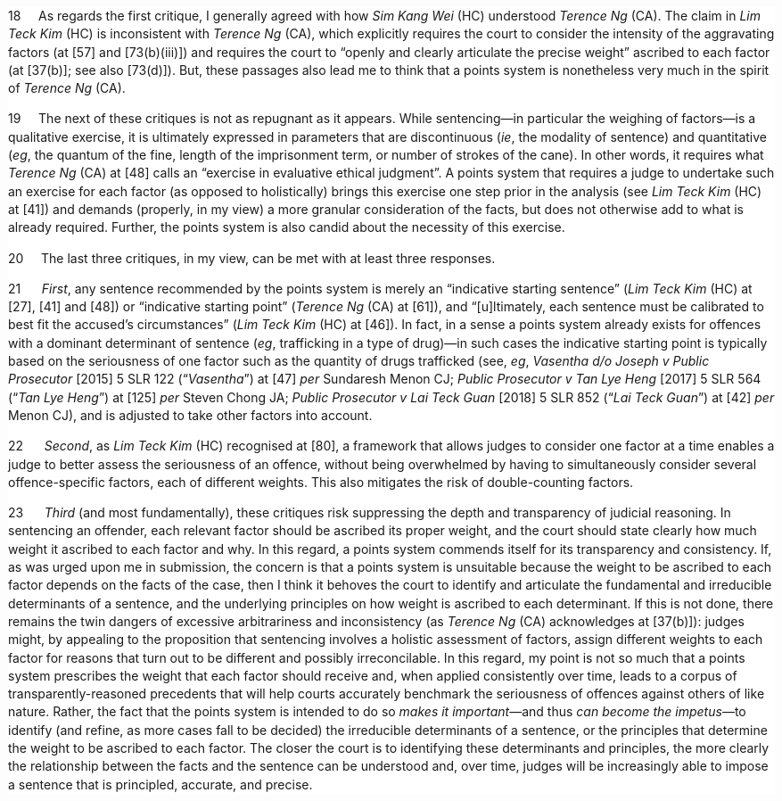 18     As regards the first critique, I generally agreed with how _Sim Kang Wei_ (HC) understood _Terence Ng_ (CA). The claim in _Lim Teck Kim_ (HC) is inconsistent with _Terence Ng_ (CA), which explicitly requires the court to consider the intensity of the aggravating factors (at \[57\] and \[73(b)(iii)\]) and requires the court to “openly and clearly articulate the precise weight” ascribed to each factor (at \[37(b)\]; see also \[73(d)\]). But, these passages also lead me to think that a points system is nonetheless very much in the spirit of _Terence Ng_ (CA).

19     The next of these critiques is not as repugnant as it appears. While sentencing—in particular the weighing of factors—is a qualitative exercise, it is ultimately expressed in parameters that are discontinuous (_ie_, the modality of sentence) and quantitative (_eg_, the quantum of the fine, length of the imprisonment term, or number of strokes of the cane). In other words, it requires what _Terence Ng_ (CA) at \[48\] calls an “exercise in evaluative ethical judgment”. A points system that requires a judge to undertake such an exercise for each factor (as opposed to holistically) brings this exercise one step prior in the analysis (see _Lim Teck Kim_ (HC) at \[41\]) and demands (properly, in my view) a more granular consideration of the facts, but does not otherwise add to what is already required. Further, the points system is also candid about the necessity of this exercise.

20     The last three critiques, in my view, can be met with at least three responses.

21      _First_, any sentence recommended by the points system is merely an “indicative starting sentence” (_Lim Teck Kim_ (HC) at \[27\], \[41\] and \[48\]) or “indicative starting point” (_Terence Ng_ (CA) at \[61\]), and “\[u\]ltimately, each sentence must be calibrated to best fit the accused’s circumstances” (_Lim Teck Kim_ (HC) at \[46\]). In fact, in a sense a points system already exists for offences with a dominant determinant of sentence (_eg_, trafficking in a type of drug)—in such cases the indicative starting point is typically based on the seriousness of one factor such as the quantity of drugs trafficked (see, _eg_, _Vasentha d/o Joseph v Public Prosecutor_ <span class="citation">\[2015\] 5 SLR 122</span> (“_Vasentha_”) at \[47\] _per_ Sundaresh Menon CJ; _Public Prosecutor v Tan Lye Heng_ <span class="citation">\[2017\] 5 SLR 564</span> (“_Tan Lye Heng_”) at \[125\] _per_ Steven Chong JA; _Public Prosecutor v Lai Teck Guan_ <span class="citation">\[2018\] 5 SLR 852</span> (“_Lai Teck Guan_”) at \[42\] _per_ Menon CJ), and is adjusted to take other factors into account.

22      _Second_, as _Lim Teck Kim_ (HC) recognised at \[80\], a framework that allows judges to consider one factor at a time enables a judge to better assess the seriousness of an offence, without being overwhelmed by having to simultaneously consider several offence-specific factors, each of different weights. This also mitigates the risk of double-counting factors.

23      _Third_ (and most fundamentally), these critiques risk suppressing the depth and transparency of judicial reasoning. In sentencing an offender, each relevant factor should be ascribed its proper weight, and the court should state clearly how much weight it ascribed to each factor and why. In this regard, a points system commends itself for its transparency and consistency. If, as was urged upon me in submission, the concern is that a points system is unsuitable because the weight to be ascribed to each factor depends on the facts of the case, then I think it behoves the court to identify and articulate the fundamental and irreducible determinants of a sentence, and the underlying principles on how weight is ascribed to each determinant. If this is not done, there remains the twin dangers of excessive arbitrariness and inconsistency (as _Terence Ng_ (CA) acknowledges at \[37(b)\]): judges might, by appealing to the proposition that sentencing involves a holistic assessment of factors, assign different weights to each factor for reasons that turn out to be different and possibly irreconcilable. In this regard, my point is not so much that a points system prescribes the weight that each factor should receive and, when applied consistently over time, leads to a corpus of transparently-reasoned precedents that will help courts accurately benchmark the seriousness of offences against others of like nature. Rather, the fact that the points system is intended to do so _makes it important_—and thus _can become the impetus_—to identify (and refine, as more cases fall to be decided) the irreducible determinants of a sentence, or the principles that determine the weight to be ascribed to each factor. The closer the court is to identifying these determinants and principles, the more clearly the relationship between the facts and the sentence can be understood and, over time, judges will be increasingly able to impose a sentence that is principled, accurate, and precise.
